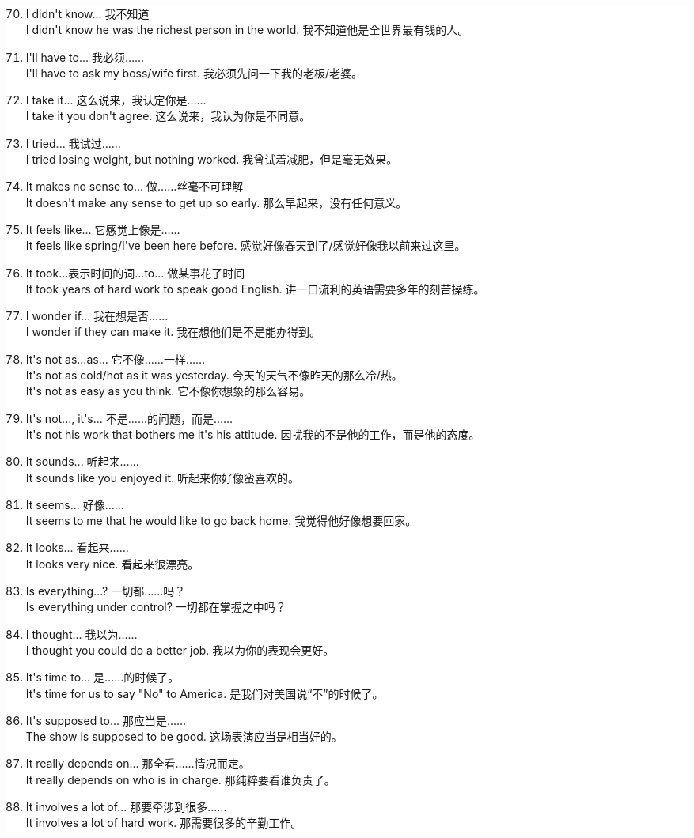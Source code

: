 70. I didn't know... 我不知道  
I didn't know he was the richest person in the world. 我不知道他是全世界最有钱的人。

71. I'll have to... 我必须……  
I'll have to ask my boss/wife first. 我必须先问一下我的老板/老婆。

72. I take it... 这么说来，我认定你是……  
I take it you don't agree. 这么说来，我认为你是不同意。

73. I tried... 我试过……  
I tried losing weight, but nothing worked. 我曾试着减肥，但是毫无效果。

74. It makes no sense to... 做……丝毫不可理解  
It doesn't make any sense to get up so early. 那么早起来，没有任何意义。

75. It feels like... 它感觉上像是……  
It feels like spring/I've been here before. 感觉好像春天到了/感觉好像我以前来过这里。

76. It took...表示时间的词...to... 做某事花了时间  
It took years of hard work to speak good English. 讲一口流利的英语需要多年的刻苦操练。

77. I wonder if... 我在想是否……  
I wonder if they can make it. 我在想他们是不是能办得到。

78. It's not as...as... 它不像……一样……  
It's not as cold/hot as it was yesterday. 今天的天气不像昨天的那么冷/热。  
It's not as easy as you think. 它不像你想象的那么容易。

79. It's not..., it's... 不是……的问题，而是……  
It's not his work that bothers me it's his attitude. 因扰我的不是他的工作，而是他的态度。

80. It sounds... 听起来……  
It sounds like you enjoyed it. 听起来你好像蛮喜欢的。

  <audio preload="none" style="width: 100%;" controls="controls">
  <source type="audio/mpeg" src="/recording/02_01_sentencePattern_81_101.mp3" />
  </audio>

81. It seems... 好像……  
It seems to me that he would like to go back home. 我觉得他好像想要回家。

82. It looks... 看起来……  
It looks very nice. 看起来很漂亮。

83. Is everything...? 一切都……吗？  
Is everything under control? 一切都在掌握之中吗？

84. I thought... 我以为……  
I thought you could do a better job. 我以为你的表现会更好。

85. It's time to... 是……的时候了。  
It's time for us to say "No" to America. 是我们对美国说“不”的时候了。

86. It's supposed to... 那应当是……  
The show is supposed to be good. 这场表演应当是相当好的。

87. It really depends on... 那全看……情况而定。  
It really depends on who is in charge. 那纯粹要看谁负责了。

88. It involves a lot of... 那要牵涉到很多……  
It involves a lot of hard work. 那需要很多的辛勤工作。

